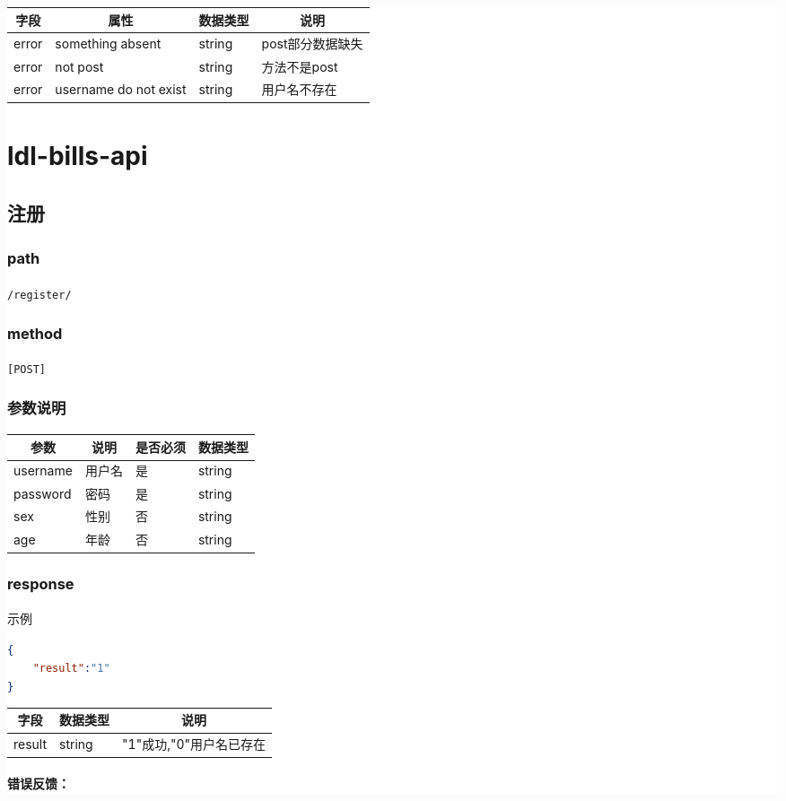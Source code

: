 | 字段  | 属性                  | 数据类型 | 说明             |
| ----- | --------------------- | -------- | ---------------- |
| error | something absent      | string   | post部分数据缺失 |
| error | not post              | string   | 方法不是post     |
| error | username do not exist | string   | 用户名不存在     |



# ldl-bills-api

## 注册

###  path

```http
/register/
```

### method

```http
[POST]
```

### 参数说明

| 参数     | 说明   | 是否必须 | 数据类型 |
| -------- | ------ | -------- | -------- |
| username | 用户名 | 是       | string   |
| password | 密码   | 是       | string   |
| sex      | 性别   | 否       | string   |
| age      | 年龄   | 否       | string   |

### response

示例

```json
{
    "result":"1"
}
```
| 字段   | 数据类型 | 说明 |
| ------ | -------- | ---- |
| result | string   | "1"成功,"0"用户名已存在 |

#### 错误反馈：
